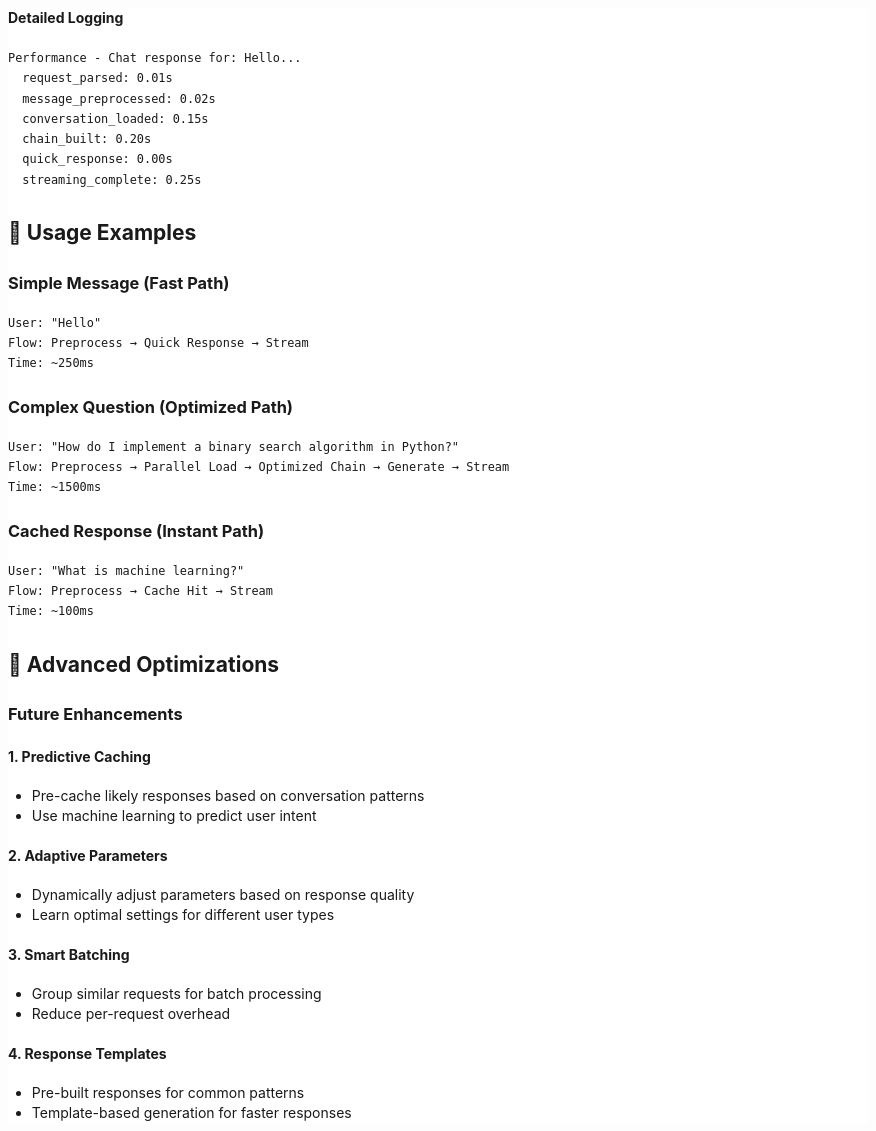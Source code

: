 #### Detailed Logging
```
Performance - Chat response for: Hello...
  request_parsed: 0.01s
  message_preprocessed: 0.02s
  conversation_loaded: 0.15s
  chain_built: 0.20s
  quick_response: 0.00s
  streaming_complete: 0.25s
```

## 🚀 Usage Examples

### Simple Message (Fast Path)
```
User: "Hello"
Flow: Preprocess → Quick Response → Stream
Time: ~250ms
```

### Complex Question (Optimized Path)
```
User: "How do I implement a binary search algorithm in Python?"
Flow: Preprocess → Parallel Load → Optimized Chain → Generate → Stream
Time: ~1500ms
```

### Cached Response (Instant Path)
```
User: "What is machine learning?"
Flow: Preprocess → Cache Hit → Stream
Time: ~100ms
```

## 🔮 Advanced Optimizations

### Future Enhancements

#### 1. **Predictive Caching**
- Pre-cache likely responses based on conversation patterns
- Use machine learning to predict user intent

#### 2. **Adaptive Parameters**
- Dynamically adjust parameters based on response quality
- Learn optimal settings for different user types

#### 3. **Smart Batching**
- Group similar requests for batch processing
- Reduce per-request overhead

#### 4. **Response Templates**
- Pre-built responses for common patterns
- Template-based generation for faster responses
